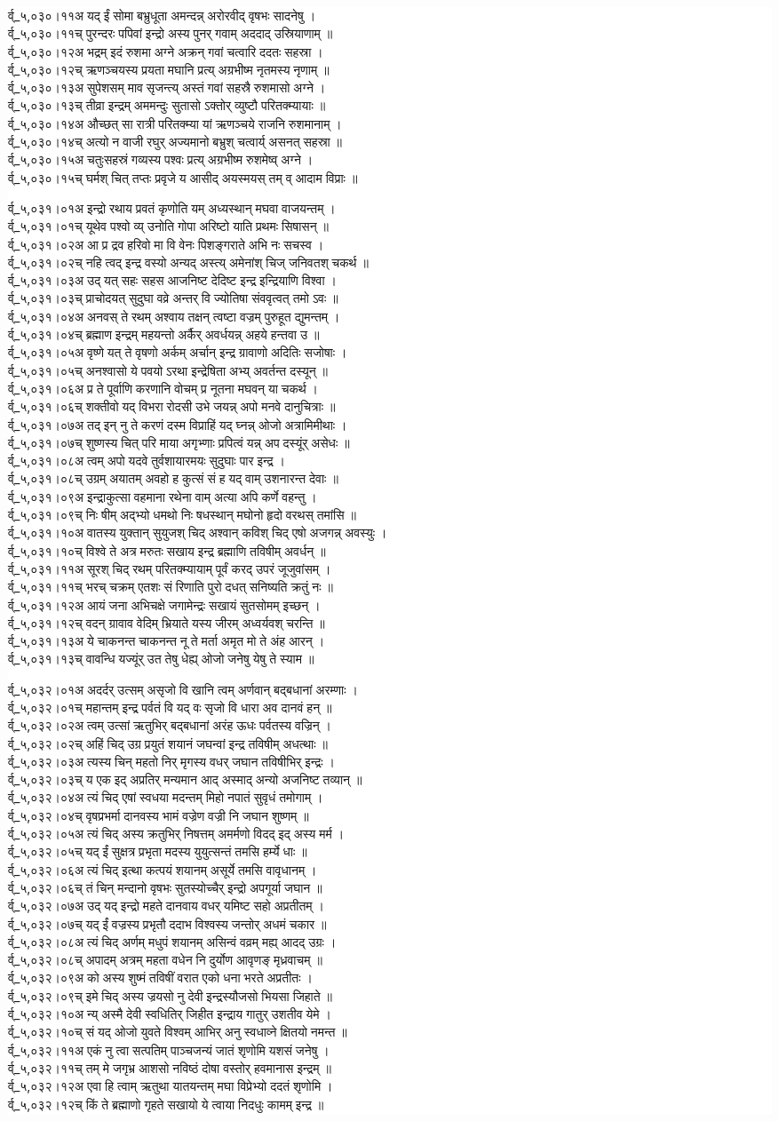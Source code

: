 र्व्_५,०३०।११अ यद् ईं सोमा बभ्रुधूता अमन्दन्न् अरोरवीद् वृषभः सादनेषु ।  
र्व्_५,०३०।११च् पुरन्दरः पपिवां इन्द्रो अस्य पुनर् गवाम् अददाद् उस्रियाणाम् ॥  
र्व्_५,०३०।१२अ भद्रम् इदं रुशमा अग्ने अक्रन् गवां चत्वारि ददतः सहस्रा ।  
र्व्_५,०३०।१२च् ऋणञ्चयस्य प्रयता मघानि प्रत्य् अग्रभीष्म नृतमस्य नृणाम् ॥  
र्व्_५,०३०।१३अ सुपेशसम् माव सृजन्त्य् अस्तं गवां सहस्रै रुशमासो अग्ने ।  
र्व्_५,०३०।१३च् तीव्रा इन्द्रम् अममन्दुः सुतासो ऽक्तोर् व्युष्टौ परितक्म्यायाः ॥  
र्व्_५,०३०।१४अ औच्छत् सा रात्री परितक्म्या यां ऋणञ्चये राजनि रुशमानाम् ।  
र्व्_५,०३०।१४च् अत्यो न वाजी रघुर् अज्यमानो बभ्रुश् चत्वार्य् असनत् सहस्रा ॥  
र्व्_५,०३०।१५अ चतुःसहस्रं गव्यस्य पश्वः प्रत्य् अग्रभीष्म रुशमेष्व् अग्ने ।  
र्व्_५,०३०।१५च् घर्मश् चित् तप्तः प्रवृजे य आसीद् अयस्मयस् तम् व् आदाम विप्राः ॥  
  
र्व्_५,०३१।०१अ इन्द्रो रथाय प्रवतं कृणोति यम् अध्यस्थान् मघवा वाजयन्तम् ।  
र्व्_५,०३१।०१च् यूथेव पश्वो व्य् उनोति गोपा अरिष्टो याति प्रथमः सिषासन् ॥  
र्व्_५,०३१।०२अ आ प्र द्रव हरिवो मा वि वेनः पिशङ्गराते अभि नः सचस्व ।  
र्व्_५,०३१।०२च् नहि त्वद् इन्द्र वस्यो अन्यद् अस्त्य् अमेनांश् चिज् जनिवतश् चकर्थ ॥  
र्व्_५,०३१।०३अ उद् यत् सहः सहस आजनिष्ट देदिष्ट इन्द्र इन्द्रियाणि विश्वा ।  
र्व्_५,०३१।०३च् प्राचोदयत् सुदुघा वव्रे अन्तर् वि ज्योतिषा संववृत्वत् तमो ऽवः ॥  
र्व्_५,०३१।०४अ अनवस् ते रथम् अश्वाय तक्षन् त्वष्टा वज्रम् पुरुहूत द्युमन्तम् ।  
र्व्_५,०३१।०४च् ब्रह्माण इन्द्रम् महयन्तो अर्कैर् अवर्धयन्न् अहये हन्तवा उ ॥  
र्व्_५,०३१।०५अ वृष्णे यत् ते वृषणो अर्कम् अर्चान् इन्द्र ग्रावाणो अदितिः सजोषाः ।  
र्व्_५,०३१।०५च् अनश्वासो ये पवयो ऽरथा इन्द्रेषिता अभ्य् अवर्तन्त दस्यून् ॥  
र्व्_५,०३१।०६अ प्र ते पूर्वाणि करणानि वोचम् प्र नूतना मघवन् या चकर्थ ।  
र्व्_५,०३१।०६च् शक्तीवो यद् विभरा रोदसी उभे जयन्न् अपो मनवे दानुचित्राः ॥  
र्व्_५,०३१।०७अ तद् इन् नु ते करणं दस्म विप्राहिं यद् घ्नन्न् ओजो अत्रामिमीथाः ।  
र्व्_५,०३१।०७च् शुष्णस्य चित् परि माया अगृभ्णाः प्रपित्वं यन्न् अप दस्यूंर् असेधः ॥  
र्व्_५,०३१।०८अ त्वम् अपो यदवे तुर्वशायारमयः सुदुघाः पार इन्द्र ।  
र्व्_५,०३१।०८च् उग्रम् अयातम् अवहो ह कुत्सं सं ह यद् वाम् उशनारन्त देवाः ॥  
र्व्_५,०३१।०९अ इन्द्राकुत्सा वहमाना रथेना वाम् अत्या अपि कर्णे वहन्तु ।  
र्व्_५,०३१।०९च् निः षीम् अद्भ्यो धमथो निः षधस्थान् मघोनो हृदो वरथस् तमांसि ॥  
र्व्_५,०३१।१०अ वातस्य युक्तान् सुयुजश् चिद् अश्वान् कविश् चिद् एषो अजगन्न् अवस्युः ।  
र्व्_५,०३१।१०च् विश्वे ते अत्र मरुतः सखाय इन्द्र ब्रह्माणि तविषीम् अवर्धन् ॥  
र्व्_५,०३१।११अ सूरश् चिद् रथम् परितक्म्यायाम् पूर्वं करद् उपरं जूजुवांसम् ।  
र्व्_५,०३१।११च् भरच् चक्रम् एतशः सं रिणाति पुरो दधत् सनिष्यति क्रतुं नः ॥  
र्व्_५,०३१।१२अ आयं जना अभिचक्षे जगामेन्द्रः सखायं सुतसोमम् इच्छन् ।  
र्व्_५,०३१।१२च् वदन् ग्रावाव वेदिम् भ्रियाते यस्य जीरम् अध्वर्यवश् चरन्ति ॥  
र्व्_५,०३१।१३अ ये चाकनन्त चाकनन्त नू ते मर्ता अमृत मो ते अंह आरन् ।  
र्व्_५,०३१।१३च् वावन्धि यज्यूंर् उत तेषु धेह्य् ओजो जनेषु येषु ते स्याम ॥  
  
र्व्_५,०३२।०१अ अदर्दर् उत्सम् असृजो वि खानि त्वम् अर्णवान् बद्बधानां अरम्णाः ।  
र्व्_५,०३२।०१च् महान्तम् इन्द्र पर्वतं वि यद् वः सृजो वि धारा अव दानवं हन् ॥  
र्व्_५,०३२।०२अ त्वम् उत्सां ऋतुभिर् बद्बधानां अरंह ऊधः पर्वतस्य वज्रिन् ।  
र्व्_५,०३२।०२च् अहिं चिद् उग्र प्रयुतं शयानं जघन्वां इन्द्र तविषीम् अधत्थाः ॥  
र्व्_५,०३२।०३अ त्यस्य चिन् महतो निर् मृगस्य वधर् जघान तविषीभिर् इन्द्रः ।  
र्व्_५,०३२।०३च् य एक इद् अप्रतिर् मन्यमान आद् अस्माद् अन्यो अजनिष्ट तव्यान् ॥  
र्व्_५,०३२।०४अ त्यं चिद् एषां स्वधया मदन्तम् मिहो नपातं सुवृधं तमोगाम् ।  
र्व्_५,०३२।०४च् वृषप्रभर्मा दानवस्य भामं वज्रेण वज्री नि जघान शुष्णम् ॥  
र्व्_५,०३२।०५अ त्यं चिद् अस्य क्रतुभिर् निषत्तम् अमर्मणो विदद् इद् अस्य मर्म ।  
र्व्_५,०३२।०५च् यद् ईं सुक्षत्र प्रभृता मदस्य युयुत्सन्तं तमसि हर्म्ये धाः ॥  
र्व्_५,०३२।०६अ त्यं चिद् इत्था कत्पयं शयानम् असूर्ये तमसि वावृधानम् ।  
र्व्_५,०३२।०६च् तं चिन् मन्दानो वृषभः सुतस्योच्चैर् इन्द्रो अपगूर्या जघान ॥  
र्व्_५,०३२।०७अ उद् यद् इन्द्रो महते दानवाय वधर् यमिष्ट सहो अप्रतीतम् ।  
र्व्_५,०३२।०७च् यद् ईं वज्रस्य प्रभृतौ ददाभ विश्वस्य जन्तोर् अधमं चकार ॥  
र्व्_५,०३२।०८अ त्यं चिद् अर्णम् मधुपं शयानम् असिन्वं वव्रम् मह्य् आदद् उग्रः ।  
र्व्_५,०३२।०८च् अपादम् अत्रम् महता वधेन नि दुर्योण आवृणङ् मृध्रवाचम् ॥  
र्व्_५,०३२।०९अ को अस्य शुष्मं तविषीं वरात एको धना भरते अप्रतीतः ।  
र्व्_५,०३२।०९च् इमे चिद् अस्य ज्रयसो नु देवी इन्द्रस्यौजसो भियसा जिहाते ॥  
र्व्_५,०३२।१०अ न्य् अस्मै देवी स्वधितिर् जिहीत इन्द्राय गातुर् उशतीव येमे ।  
र्व्_५,०३२।१०च् सं यद् ओजो युवते विश्वम् आभिर् अनु स्वधाव्ने क्षितयो नमन्त ॥  
र्व्_५,०३२।११अ एकं नु त्वा सत्पतिम् पाञ्चजन्यं जातं शृणोमि यशसं जनेषु ।  
र्व्_५,०३२।११च् तम् मे जगृभ्र आशसो नविष्ठं दोषा वस्तोर् हवमानास इन्द्रम् ॥  
र्व्_५,०३२।१२अ एवा हि त्वाम् ऋतुथा यातयन्तम् मघा विप्रेभ्यो ददतं शृणोमि ।  
र्व्_५,०३२।१२च् किं ते ब्रह्माणो गृहते सखायो ये त्वाया निदधुः कामम् इन्द्र ॥  
  